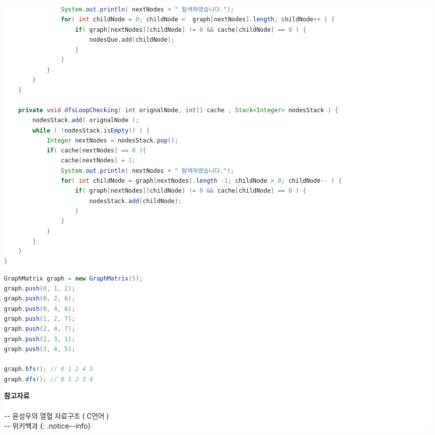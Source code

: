 ```java
                System.out.println( nextNodes + " 탐색하였습니다.");
                for( int childNode = 0; childNode <  graph[nextNodes].length; childNode++ ) {
                    if( graph[nextNodes][childNode] != 0 && cache[childNode] == 0 ) {
                        nodesQue.add(childNode);
                    }
                }
            }
        }
    }
    
    private void dfsLoopChecking( int orignalNode, int[] cache , Stack<Integer> nodesStack ) {
        nodesStack.add( orignalNode );
        while ( !nodesStack.isEmpty() ) {
            Integer nextNodes = nodesStack.pop();
            if( cache[nextNodes] == 0 ){
                cache[nextNodes] = 1;
                System.out.println( nextNodes + " 탐색하였습니다.");
                for( int childNode = graph[nextNodes].length -1; childNode > 0; childNode-- ) {
                    if( graph[nextNodes][childNode] != 0 && cache[childNode] == 0 ) {
                        nodesStack.add(childNode);
                    }
                }
            }
        }
    }
}

```
```java
GraphMatrix graph = new GraphMatrix(5);
graph.push(0, 1, 2);
graph.push(0, 2, 6);
graph.push(0, 4, 6);
graph.push(1, 2, 7);
graph.push(2, 4, 7);
graph.push(2, 3, 1);
graph.push(3, 4, 5);

graph.bfs(); // 0 1 2 4 3
graph.dfs(); // 0 1 2 3 4

```


**참고자료** <br> <br>
-- 윤성우의 열혈 자료구조 ( C언어 ) <br> 
-- 위키백과
{: .notice--info}